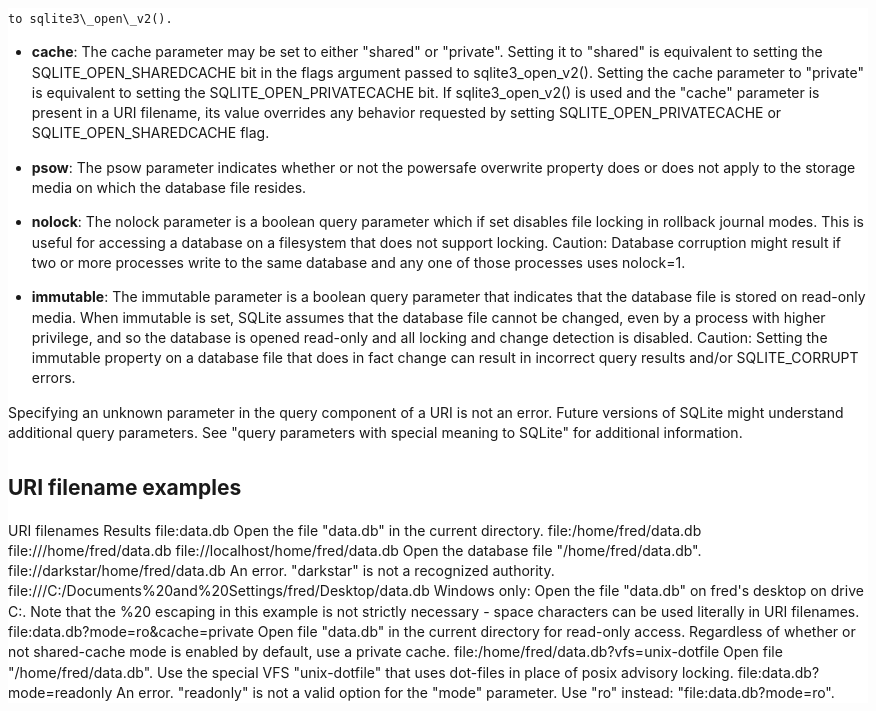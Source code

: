 	to sqlite3\_open\_v2().

*	**cache**: The cache parameter may be set to either "shared" or "private".
	Setting it to "shared" is equivalent to setting the SQLITE\_OPEN\_SHAREDCACHE
	bit in the flags argument passed to sqlite3\_open\_v2().
	Setting the cache parameter to "private" is equivalent to setting the
	SQLITE\_OPEN\_PRIVATECACHE bit.
	If sqlite3\_open\_v2() is used and the "cache" parameter is present in
	a URI filename, its value overrides any behavior requested by setting
	SQLITE\_OPEN\_PRIVATECACHE or SQLITE\_OPEN\_SHAREDCACHE flag.

*	**psow**: The psow parameter indicates whether or not the powersafe overwrite
	property does or does not apply to the storage media on which the database
	file resides.

*	**nolock**: The nolock parameter is a boolean query parameter which if
	set disables file locking in rollback journal modes.
	This is useful for accessing a database on a filesystem that does not
	support locking.
	Caution:  Database corruption might result if two or more processes
	write to the same database and any one of those processes uses nolock=1.

*	**immutable**: The immutable parameter is a boolean query parameter that
	indicates that the database file is stored on read-only media.
	When immutable is set, SQLite assumes that the database file cannot
	be changed, even by a process with higher privilege, and so the database
	is opened read-only and all locking and change detection is disabled.
	Caution: Setting the immutable property on a database file that does
	in fact change can result in incorrect query results and/or SQLITE\_CORRUPT
	errors.

Specifying an unknown parameter in the query component of a URI is
not an error.
Future versions of SQLite might understand additional query parameters.
See "query parameters with special meaning to SQLite"
for additional information.

## URI filename examples

   URI filenames   Results
   file:data.db   Open the file "data.db" in the current directory.
   file:/home/fred/data.db  file:///home/fred/data.db   file://localhost/home/fred/data.db
  Open the database file "/home/fred/data.db".
   file://darkstar/home/fred/data.db   An error.
"darkstar" is not a recognized authority.
   file:///C:/Documents%20and%20Settings/fred/Desktop/data.db   Windows
only: Open the file "data.db" on fred's desktop on drive C:.
Note that the %20 escaping in this example is not strictly necessary
\- space characters can be used literally in URI filenames.
   file:data.db?mode=ro&cache=private   Open file "data.db" in the current
directory for read-only access.
Regardless of whether or not shared-cache mode is enabled by default,
use a private cache.
   file:/home/fred/data.db?vfs=unix-dotfile   Open file "/home/fred/data.db".
Use the special VFS "unix-dotfile" that uses dot-files in place of
posix advisory locking.
   file:data.db?mode=readonly   An error.
"readonly" is not a valid option for the "mode" parameter.
Use "ro" instead:  "file:data.db?mode=ro".
